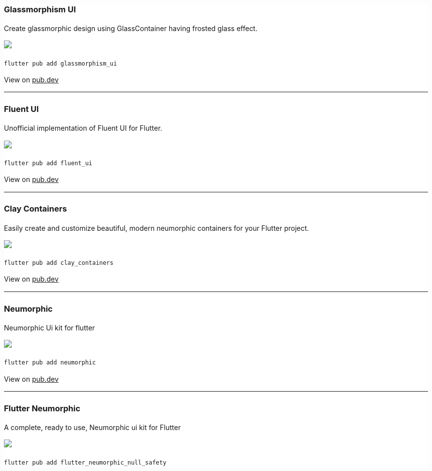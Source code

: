 ### Glassmorphism UI

Create glassmorphic design using GlassContainer having frosted glass effect.

<img src='https://github.com/imsmilegarg/glassmorphism_ui/raw/master/lib/glass.jpg' width=200>

`flutter pub add glassmorphism_ui`

View on [pub.dev](https://pub.dev/packages/glassmorphism_ui)

---

### Fluent UI

Unofficial implementation of Fluent UI for Flutter.

<img src='https://docs.microsoft.com/en-us/windows/uwp/design/style/images/icons/inside-icons.png' width=500>

`flutter pub add fluent_ui`

View on [pub.dev](https://pub.dev/packages/fluent_ui)

---

### Clay Containers

Easily create and customize beautiful, modern neumorphic containers for your Flutter project.

<img src='https://res.cloudinary.com/mca62511/image/upload/v1579847668/banner_zx6prd.png' width=500>

`flutter pub add clay_containers`

View on [pub.dev](https://pub.dev/packages/clay_containers)

---

### Neumorphic

Neumorphic Ui kit for flutter

<img src='https://raw.githubusercontent.com/neumorphic/neumorphic.flutter/master/example/media/v0/cards.png' width=200>

`flutter pub add neumorphic`

View on [pub.dev](https://pub.dev/packages/neumorphic)

---

### Flutter Neumorphic

A complete, ready to use, Neumorphic ui kit for Flutter

<img src='https://github.com/rgplvr/Flutter-Neumorphic/raw/master/medias/flutter_logo_small.gif' width=200>

`flutter pub add flutter_neumorphic_null_safety`
